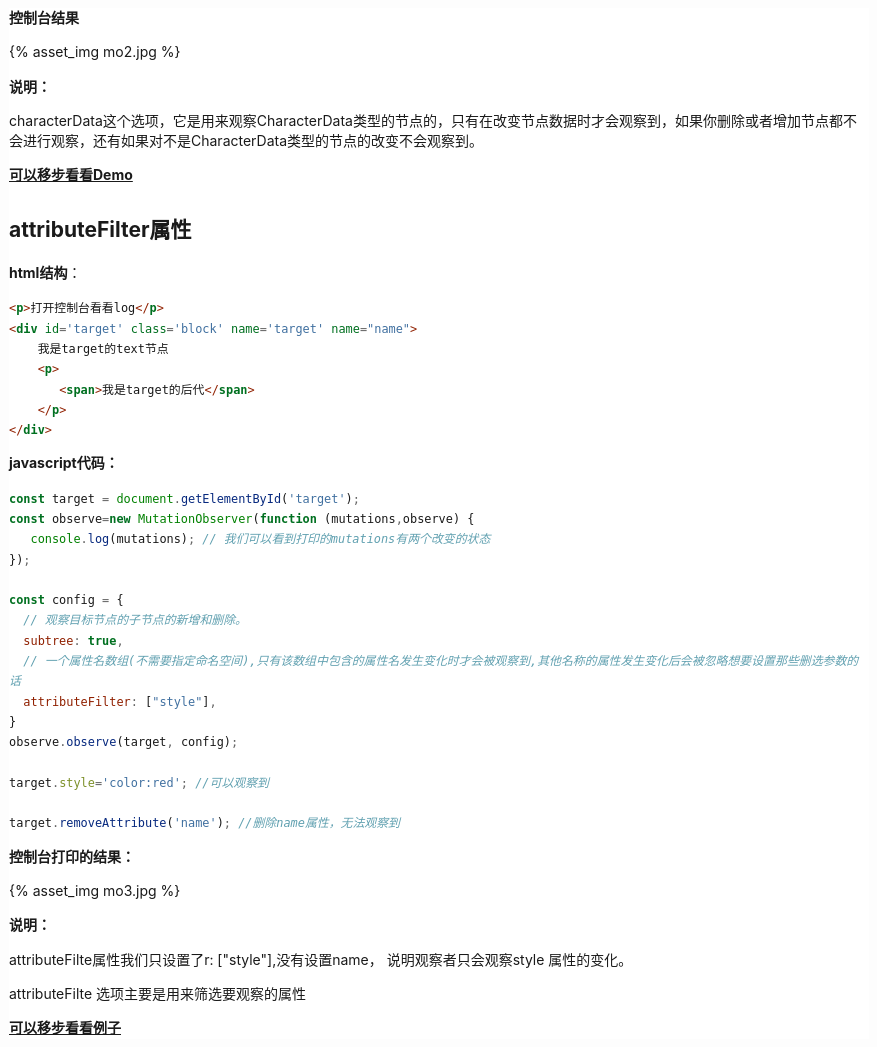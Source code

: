 **控制台结果**

{% asset_img mo2.jpg %}

**说明：**

characterData这个选项，它是用来观察CharacterData类型的节点的，只有在改变节点数据时才会观察到，如果你删除或者增加节点都不会进行观察，还有如果对不是CharacterData类型的节点的改变不会观察到。

**[可以移步看看Demo](https://codepen.io/shuliqi/pen/KKdNYGq?editors=1010)**

## attributeFilter属性

**html结构**：

```html
<p>打开控制台看看log</p>
<div id='target' class='block' name='target' name="name">
    我是target的text节点
    <p>
       <span>我是target的后代</span>
    </p>
</div>
```

**javascript代码：**

````javascript
const target = document.getElementById('target');
const observe=new MutationObserver(function (mutations,observe) {
   console.log(mutations); // 我们可以看到打印的mutations有两个改变的状态
});

const config = {
  // 观察目标节点的子节点的新增和删除。
  subtree: true, 
  // 一个属性名数组(不需要指定命名空间),只有该数组中包含的属性名发生变化时才会被观察到,其他名称的属性发生变化后会被忽略想要设置那些删选参数的话
  attributeFilter: ["style"],
}
observe.observe(target, config);

target.style='color:red'; //可以观察到

target.removeAttribute('name'); //删除name属性，无法观察到                          
````

**控制台打印的结果：**

{% asset_img mo3.jpg %}

**说明：**

attributeFilte属性我们只设置了r: ["style"],没有设置name， 说明观察者只会观察style 属性的变化。

attributeFilte 选项主要是用来筛选要观察的属性

**[可以移步看看例子](https://codepen.io/shuliqi/pen/yLYVWNK?editors=1010)**

